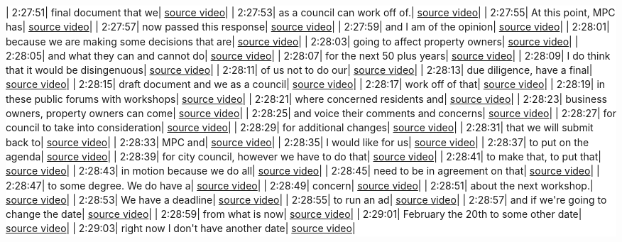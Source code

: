 | 2:27:51| final document that we| [source video](https://archive.org/details/CityCouncilWS190207?start=8871)|
| 2:27:53| as a council can work off of.| [source video](https://archive.org/details/CityCouncilWS190207?start=8873)|
| 2:27:55| At this point, MPC has| [source video](https://archive.org/details/CityCouncilWS190207?start=8875)|
| 2:27:57| now passed this response| [source video](https://archive.org/details/CityCouncilWS190207?start=8877)|
| 2:27:59| and I am of the opinion| [source video](https://archive.org/details/CityCouncilWS190207?start=8879)|
| 2:28:01| because we are making some decisions that are| [source video](https://archive.org/details/CityCouncilWS190207?start=8881)|
| 2:28:03| going to affect property owners| [source video](https://archive.org/details/CityCouncilWS190207?start=8883)|
| 2:28:05| and what they can and cannot do| [source video](https://archive.org/details/CityCouncilWS190207?start=8885)|
| 2:28:07| for the next 50 plus years| [source video](https://archive.org/details/CityCouncilWS190207?start=8887)|
| 2:28:09| I do think that it would be disingenuous| [source video](https://archive.org/details/CityCouncilWS190207?start=8889)|
| 2:28:11| of us not to do our| [source video](https://archive.org/details/CityCouncilWS190207?start=8891)|
| 2:28:13| due diligence, have a final| [source video](https://archive.org/details/CityCouncilWS190207?start=8893)|
| 2:28:15| draft document and we as a council| [source video](https://archive.org/details/CityCouncilWS190207?start=8895)|
| 2:28:17| work off of that| [source video](https://archive.org/details/CityCouncilWS190207?start=8897)|
| 2:28:19| in these public forums with workshops| [source video](https://archive.org/details/CityCouncilWS190207?start=8899)|
| 2:28:21| where concerned residents and| [source video](https://archive.org/details/CityCouncilWS190207?start=8901)|
| 2:28:23| business owners, property owners can come| [source video](https://archive.org/details/CityCouncilWS190207?start=8903)|
| 2:28:25| and voice their comments and concerns| [source video](https://archive.org/details/CityCouncilWS190207?start=8905)|
| 2:28:27| for council to take into consideration| [source video](https://archive.org/details/CityCouncilWS190207?start=8907)|
| 2:28:29| for additional changes| [source video](https://archive.org/details/CityCouncilWS190207?start=8909)|
| 2:28:31| that we will submit back to| [source video](https://archive.org/details/CityCouncilWS190207?start=8911)|
| 2:28:33| MPC and| [source video](https://archive.org/details/CityCouncilWS190207?start=8913)|
| 2:28:35| I would like for us| [source video](https://archive.org/details/CityCouncilWS190207?start=8915)|
| 2:28:37| to put on the agenda| [source video](https://archive.org/details/CityCouncilWS190207?start=8917)|
| 2:28:39| for city council, however we have to do that| [source video](https://archive.org/details/CityCouncilWS190207?start=8919)|
| 2:28:41| to make that, to put that| [source video](https://archive.org/details/CityCouncilWS190207?start=8921)|
| 2:28:43| in motion because we do all| [source video](https://archive.org/details/CityCouncilWS190207?start=8923)|
| 2:28:45| need to be in agreement on that| [source video](https://archive.org/details/CityCouncilWS190207?start=8925)|
| 2:28:47| to some degree. We do have a| [source video](https://archive.org/details/CityCouncilWS190207?start=8927)|
| 2:28:49| concern| [source video](https://archive.org/details/CityCouncilWS190207?start=8929)|
| 2:28:51| about the next workshop.| [source video](https://archive.org/details/CityCouncilWS190207?start=8931)|
| 2:28:53| We have a deadline| [source video](https://archive.org/details/CityCouncilWS190207?start=8933)|
| 2:28:55| to run an ad| [source video](https://archive.org/details/CityCouncilWS190207?start=8935)|
| 2:28:57| and if we're going to change the date| [source video](https://archive.org/details/CityCouncilWS190207?start=8937)|
| 2:28:59| from what is now| [source video](https://archive.org/details/CityCouncilWS190207?start=8939)|
| 2:29:01| February the 20th to some other date| [source video](https://archive.org/details/CityCouncilWS190207?start=8941)|
| 2:29:03| right now I don't have another date| [source video](https://archive.org/details/CityCouncilWS190207?start=8943)|